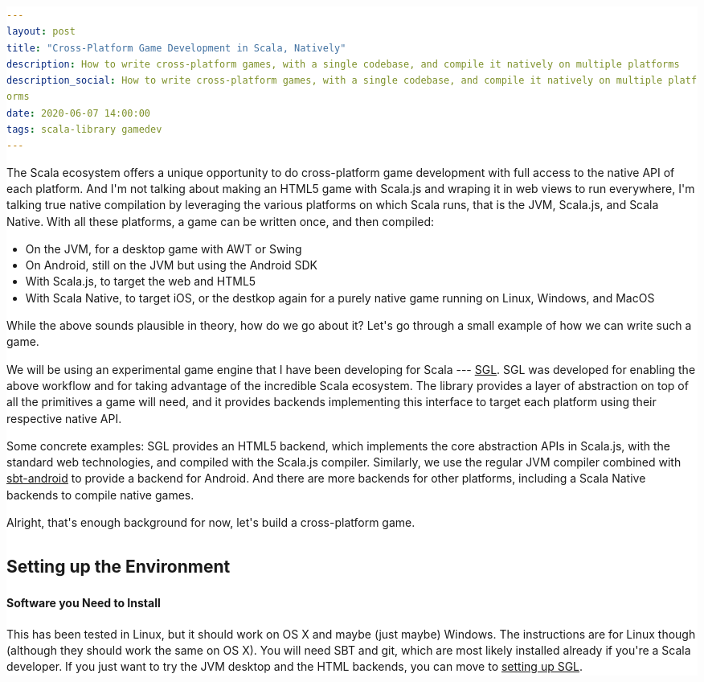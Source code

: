 ```yaml
---
layout: post
title: "Cross-Platform Game Development in Scala, Natively"
description: How to write cross-platform games, with a single codebase, and compile it natively on multiple platforms
description_social: How to write cross-platform games, with a single codebase, and compile it natively on multiple platforms
date: 2020-06-07 14:00:00
tags: scala-library gamedev
---
```


The Scala ecosystem offers a unique opportunity to do cross-platform game
development with full access to the native API of each platform. And I'm not
talking about making an HTML5 game with Scala.js and wraping it in web views
to run everywhere, I'm talking true native compilation by leveraging the
various platforms on which Scala runs, that is the JVM, Scala.js, and
Scala Native. With all these platforms, a game can be written once, and then
compiled:

   * On the JVM, for a desktop game with AWT or Swing
   * On Android, still on the JVM but using the Android SDK
   * With Scala.js, to target the web and HTML5
   * With Scala Native, to target iOS, or the destkop again for
   a purely native game running on Linux, Windows, and MacOS

While the above sounds plausible in theory, how do we go about it? Let's
go through a small example of how we can write such a game.

We will be using an experimental game engine that I have been developing for
Scala --- [SGL](https://github.com/regb/scala-game-library).  SGL was developed
for enabling the above workflow and for taking advantage of the incredible
Scala ecosystem. The library provides a layer of abstraction on top of all the
primitives a game will need, and it provides backends implementing this
interface to target each platform using their respective native API.

Some concrete examples: SGL provides an HTML5 backend, which implements the core
abstraction APIs in Scala.js, with the standard web technologies, and compiled
with the Scala.js compiler.  Similarly, we use the regular JVM compiler
combined with [sbt-android](https://github.com/scala-android/sbt-android) to
provide a backend for Android. And there are more backends for other platforms,
including a Scala Native backends to compile native games.

Alright, that's enough background for now, let's build a cross-platform game.

## Setting up the Environment

#### Software you Need to Install

This has been tested in Linux, but it should work on OS X and maybe (just
maybe) Windows. The instructions are for Linux though (although they should
work the same on OS X). You will need SBT and git, which are most likely
installed already if you're a Scala developer. If you just
want to try the JVM desktop and the HTML backends, you can move to [setting up
SGL](#publish-sgl).
